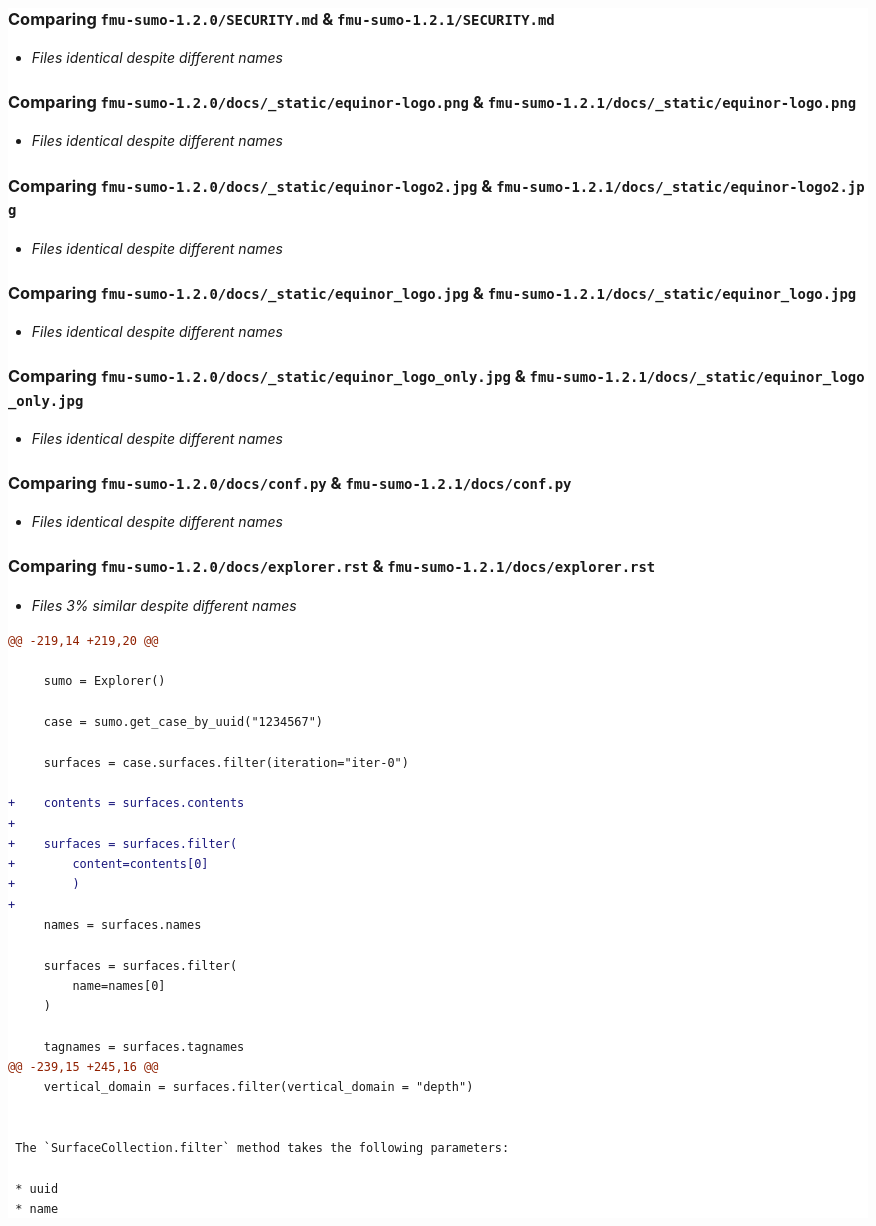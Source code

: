### Comparing `fmu-sumo-1.2.0/SECURITY.md` & `fmu-sumo-1.2.1/SECURITY.md`

 * *Files identical despite different names*

### Comparing `fmu-sumo-1.2.0/docs/_static/equinor-logo.png` & `fmu-sumo-1.2.1/docs/_static/equinor-logo.png`

 * *Files identical despite different names*

### Comparing `fmu-sumo-1.2.0/docs/_static/equinor-logo2.jpg` & `fmu-sumo-1.2.1/docs/_static/equinor-logo2.jpg`

 * *Files identical despite different names*

### Comparing `fmu-sumo-1.2.0/docs/_static/equinor_logo.jpg` & `fmu-sumo-1.2.1/docs/_static/equinor_logo.jpg`

 * *Files identical despite different names*

### Comparing `fmu-sumo-1.2.0/docs/_static/equinor_logo_only.jpg` & `fmu-sumo-1.2.1/docs/_static/equinor_logo_only.jpg`

 * *Files identical despite different names*

### Comparing `fmu-sumo-1.2.0/docs/conf.py` & `fmu-sumo-1.2.1/docs/conf.py`

 * *Files identical despite different names*

### Comparing `fmu-sumo-1.2.0/docs/explorer.rst` & `fmu-sumo-1.2.1/docs/explorer.rst`

 * *Files 3% similar despite different names*

```diff
@@ -219,14 +219,20 @@
 
     sumo = Explorer() 
 
     case = sumo.get_case_by_uuid("1234567")
 
     surfaces = case.surfaces.filter(iteration="iter-0")
 
+    contents = surfaces.contents
+    
+    surfaces = surfaces.filter(
+        content=contents[0]
+        )
+
     names = surfaces.names 
 
     surfaces = surfaces.filter(
         name=names[0]
     )
 
     tagnames = surfaces.tagnames 
@@ -239,15 +245,16 @@
     vertical_domain = surfaces.filter(vertical_domain = "depth")
 
 
 The `SurfaceCollection.filter` method takes the following parameters:
 
 * uuid
 * name 
```